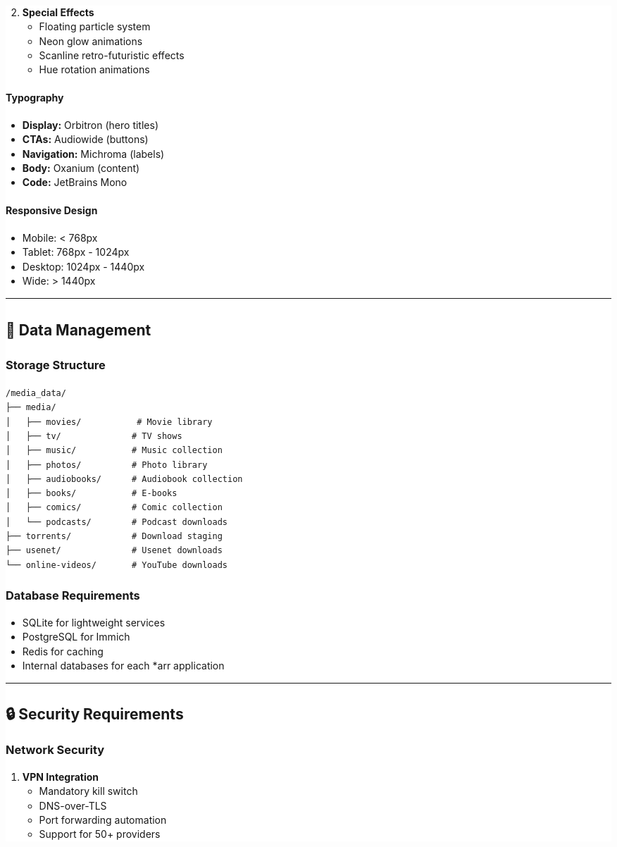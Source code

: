 2. **Special Effects**
   - Floating particle system
   - Neon glow animations
   - Scanline retro-futuristic effects
   - Hue rotation animations

#### Typography
- **Display:** Orbitron (hero titles)
- **CTAs:** Audiowide (buttons)
- **Navigation:** Michroma (labels)
- **Body:** Oxanium (content)
- **Code:** JetBrains Mono

#### Responsive Design
- Mobile: < 768px
- Tablet: 768px - 1024px
- Desktop: 1024px - 1440px
- Wide: > 1440px

---

## 💾 Data Management

### Storage Structure
```
/media_data/
├── media/
│   ├── movies/           # Movie library
│   ├── tv/              # TV shows
│   ├── music/           # Music collection
│   ├── photos/          # Photo library
│   ├── audiobooks/      # Audiobook collection
│   ├── books/           # E-books
│   ├── comics/          # Comic collection
│   └── podcasts/        # Podcast downloads
├── torrents/            # Download staging
├── usenet/              # Usenet downloads
└── online-videos/       # YouTube downloads
```

### Database Requirements
- SQLite for lightweight services
- PostgreSQL for Immich
- Redis for caching
- Internal databases for each *arr application

---

## 🔒 Security Requirements

### Network Security
1. **VPN Integration**
   - Mandatory kill switch
   - DNS-over-TLS
   - Port forwarding automation
   - Support for 50+ providers
